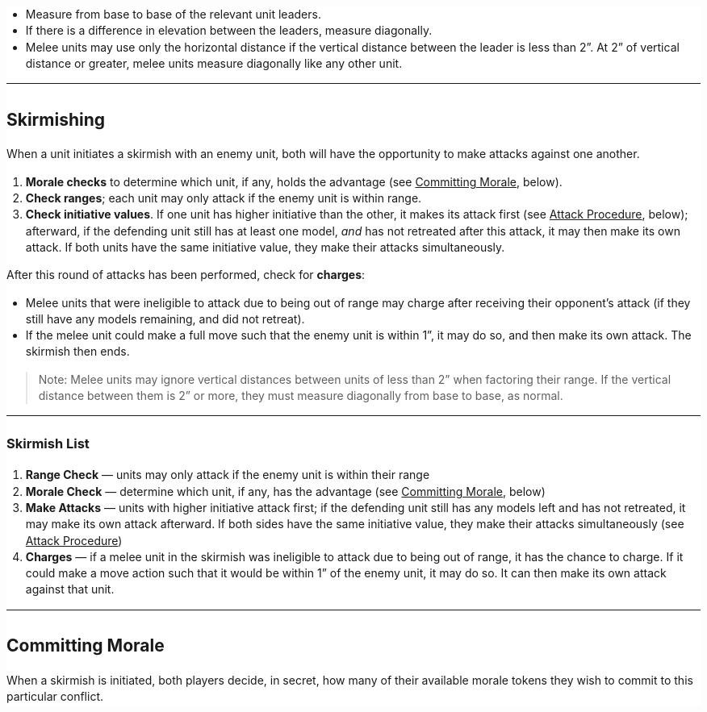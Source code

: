 - Measure from base to base of the relevant unit leaders.
- If there is a difference in elevation between the leaders, measure diagonally.
- Melee units may use only the horizontal distance if the vertical distance between the leader is less than 2”. At 2” of vertical distance or greater, melee units measure diagonally like any other unit.

---

## Skirmishing

When a unit initiates a skirmish with an enemy unit, both will have the opportunity to make attacks against one another.

1. **Morale checks** to determine which unit, if any, holds the advantage (see [Committing Morale](#committing-morale), below).
2. **Check ranges**; each unit may only attack if the enemy unit is within range.
3. **Check initiative values**. If one unit has higher initiative than the other, it makes its attack first (see [Attack Procedure](#attack-procedure), below); afterward, if the defending unit still has at least one model, *and* has not retreated after this attack, it may then make its own attack. If both units have the same initiative value, they make their attacks simultaneously.

After this round of attacks has been performed, check for **charges**:

- Melee units that were ineligible to attack due to being out of range may charge after receiving their opponent’s attack (if they still have any models remaining, and did not retreat).
- If the melee unit could make a full move such that the enemy unit is within 1”, it may do so, and then make its own attack. The skirmish then ends.

> Note: Melee units may ignore vertical distances between units of less than 2” when factoring their range. If the vertical distance between them is 2” or more, they must measure diagonally from base to base, as normal.

---

### Skirmish List

1. **Range Check** — units may only attack if the enemy unit is within their range
2. **Morale Check** — determine which unit, if any, has the advantage (see [Committing Morale](#committing-morale), below)
3. **Make Attacks** — units with higher initiative attack first; if the defending unit still has any models left and has not retreated, it may make its own attack afterward. If both sides have the same initiative value, they make their attacks simultaneously (see [Attack Procedure](#attack-procedure))
4. **Charges** — if a melee unit in the skirmish was ineligible to attack due to being out of range, it has the chance to charge. If it could make a move action such that it would be within 1” of the enemy unit, it may do so. It can then make its own attack against that unit.

---

## Committing Morale

When a skirmish is initiated, both players decide, in secret, how many of their available morale tokens they wish to commit to this particular conflict.
